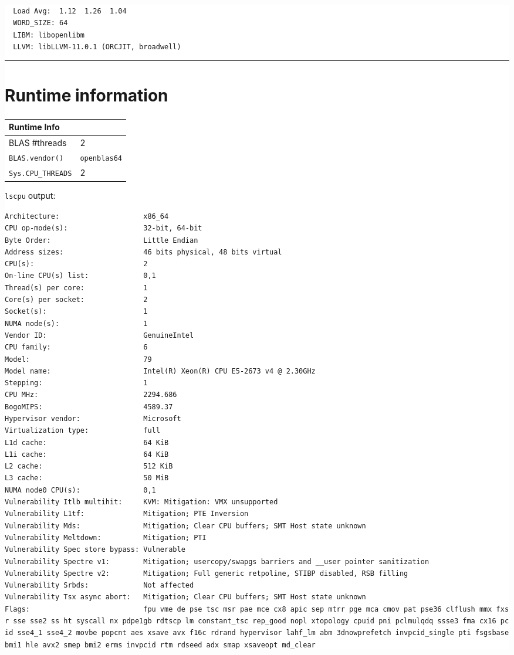 ```
  Load Avg:  1.12  1.26  1.04
  WORD_SIZE: 64
  LIBM: libopenlibm
  LLVM: libLLVM-11.0.1 (ORCJIT, broadwell)
```

---
# Runtime information
| Runtime Info | |
|:--|:--|
| BLAS #threads | 2 |
| `BLAS.vendor()` | `openblas64` |
| `Sys.CPU_THREADS` | 2 |

`lscpu` output:

    Architecture:                    x86_64
    CPU op-mode(s):                  32-bit, 64-bit
    Byte Order:                      Little Endian
    Address sizes:                   46 bits physical, 48 bits virtual
    CPU(s):                          2
    On-line CPU(s) list:             0,1
    Thread(s) per core:              1
    Core(s) per socket:              2
    Socket(s):                       1
    NUMA node(s):                    1
    Vendor ID:                       GenuineIntel
    CPU family:                      6
    Model:                           79
    Model name:                      Intel(R) Xeon(R) CPU E5-2673 v4 @ 2.30GHz
    Stepping:                        1
    CPU MHz:                         2294.686
    BogoMIPS:                        4589.37
    Hypervisor vendor:               Microsoft
    Virtualization type:             full
    L1d cache:                       64 KiB
    L1i cache:                       64 KiB
    L2 cache:                        512 KiB
    L3 cache:                        50 MiB
    NUMA node0 CPU(s):               0,1
    Vulnerability Itlb multihit:     KVM: Mitigation: VMX unsupported
    Vulnerability L1tf:              Mitigation; PTE Inversion
    Vulnerability Mds:               Mitigation; Clear CPU buffers; SMT Host state unknown
    Vulnerability Meltdown:          Mitigation; PTI
    Vulnerability Spec store bypass: Vulnerable
    Vulnerability Spectre v1:        Mitigation; usercopy/swapgs barriers and __user pointer sanitization
    Vulnerability Spectre v2:        Mitigation; Full generic retpoline, STIBP disabled, RSB filling
    Vulnerability Srbds:             Not affected
    Vulnerability Tsx async abort:   Mitigation; Clear CPU buffers; SMT Host state unknown
    Flags:                           fpu vme de pse tsc msr pae mce cx8 apic sep mtrr pge mca cmov pat pse36 clflush mmx fxsr sse sse2 ss ht syscall nx pdpe1gb rdtscp lm constant_tsc rep_good nopl xtopology cpuid pni pclmulqdq ssse3 fma cx16 pcid sse4_1 sse4_2 movbe popcnt aes xsave avx f16c rdrand hypervisor lahf_lm abm 3dnowprefetch invpcid_single pti fsgsbase bmi1 hle avx2 smep bmi2 erms invpcid rtm rdseed adx smap xsaveopt md_clear
    